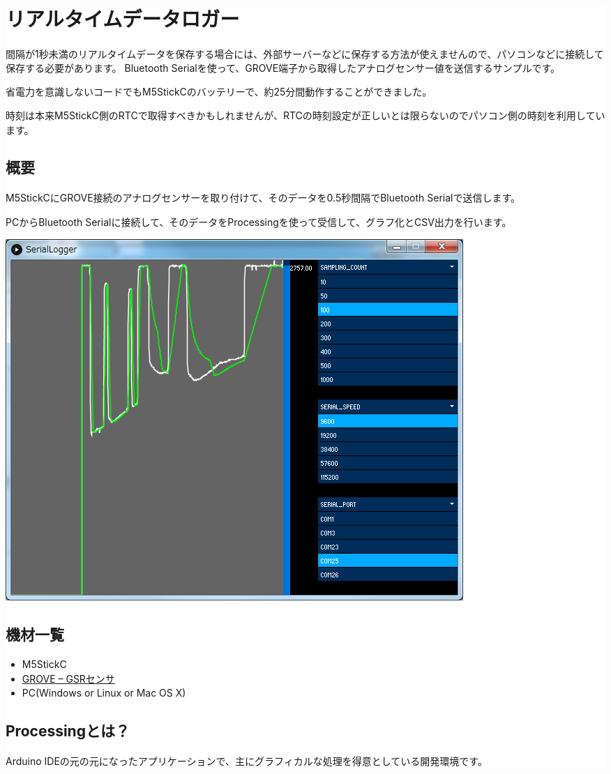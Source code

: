 # リアルタイムデータロガー

間隔が1秒未満のリアルタイムデータを保存する場合には、外部サーバーなどに保存する方法が使えませんので、パソコンなどに接続して保存する必要があります。
Bluetooth Serialを使って、GROVE端子から取得したアナログセンサー値を送信するサンプルです。

省電力を意識しないコードでもM5StickCのバッテリーで、約25分間動作することができました。

時刻は本来M5StickC側のRTCで取得すべきかもしれませんが、RTCの時刻設定が正しいとは限らないのでパソコン側の時刻を利用しています。

## 概要

M5StickCにGROVE接続のアナログセンサーを取り付けて、そのデータを0.5秒間隔でBluetooth Serialで送信します。

PCからBluetooth Serialに接続して、そのデータをProcessingを使って受信して、グラフ化とCSV出力を行います。

![画面](images/RealtimeDataLog.png)

## 機材一覧
- M5StickC
- [GROVE – GSRセンサ](https://www.switch-science.com/catalog/3401/)
- PC(Windows or Linux or Mac OS X)

## Processingとは？
Arduino IDEの元の元になったアプリケーションで、主にグラフィカルな処理を得意としている開発環境です。
